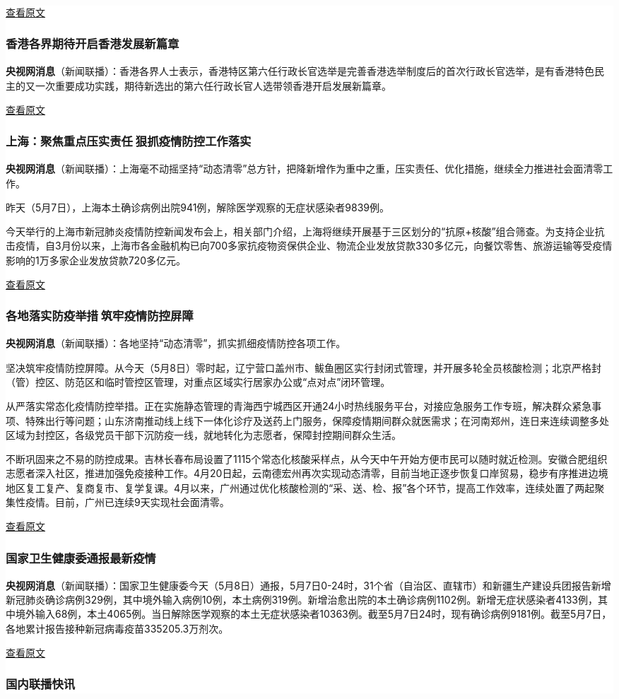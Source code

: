 [查看原文](https://tv.cctv.com/2022/05/08/VIDEL5kygjD7DXcpnCmnpLMn220508.shtml)

### 香港各界期待开启香港发展新篇章



**央视网消息**（新闻联播）：香港各界人士表示，香港特区第六任行政长官选举是完善香港选举制度后的首次行政长官选举，是有香港特色民主的又一次重要成功实践，期待新选出的第六任行政长官人选带领香港开启发展新篇章。




[查看原文](https://tv.cctv.com/2022/05/08/VIDEjrvv0IqQTnZkqYyayAMJ220508.shtml)

### 上海：聚焦重点压实责任 狠抓疫情防控工作落实



**央视网消息**（新闻联播）：上海毫不动摇坚持“动态清零”总方针，把降新增作为重中之重，压实责任、优化措施，继续全力推进社会面清零工作。

昨天（5月7日），上海本土确诊病例出院941例，解除医学观察的无症状感染者9839例。

今天举行的上海市新冠肺炎疫情防控新闻发布会上，相关部门介绍，上海将继续开展基于三区划分的“抗原+核酸”组合筛查。为支持企业抗击疫情，自3月份以来，上海市各金融机构已向700多家抗疫物资保供企业、物流企业发放贷款330多亿元，向餐饮零售、旅游运输等受疫情影响的1万多家企业发放贷款720多亿元。




[查看原文](https://tv.cctv.com/2022/05/08/VIDEshnZzRauTNHE4H8Klm88220508.shtml)

### 各地落实防疫举措 筑牢疫情防控屏障



**央视网消息**（新闻联播）：各地坚持“动态清零”，抓实抓细疫情防控各项工作。

坚决筑牢疫情防控屏障。从今天（5月8日）零时起，辽宁营口盖州市、鲅鱼圈区实行封闭式管理，并开展多轮全员核酸检测；北京严格封（管）控区、防范区和临时管控区管理，对重点区域实行居家办公或“点对点”闭环管理。

从严落实常态化疫情防控举措。正在实施静态管理的青海西宁城西区开通24小时热线服务平台，对接应急服务工作专班，解决群众紧急事项、特殊出行等问题；山东济南推动线上线下一体化诊疗及送药上门服务，保障疫情期间群众就医需求；在河南郑州，连日来连续调整多处区域为封控区，各级党员干部下沉防疫一线，就地转化为志愿者，保障封控期间群众生活。

不断巩固来之不易的防控成果。吉林长春布局设置了1115个常态化核酸采样点，从今天中午开始方便市民可以随时就近检测。安徽合肥组织志愿者深入社区，推进加强免疫接种工作。4月20日起，云南德宏州再次实现动态清零，目前当地正逐步恢复口岸贸易，稳步有序推进边境地区复工复产、复商复市、复学复课。4月以来，广州通过优化核酸检测的“采、送、检、报”各个环节，提高工作效率，连续处置了两起聚集性疫情。目前，广州已连续9天实现社会面清零。




[查看原文](https://tv.cctv.com/2022/05/08/VIDEF5z0yNXtIJ3w4kQPXMdm220508.shtml)

### 国家卫生健康委通报最新疫情



**央视网消息**（新闻联播）：国家卫生健康委今天（5月8日）通报，5月7日0-24时，31个省（自治区、直辖市）和新疆生产建设兵团报告新增新冠肺炎确诊病例329例，其中境外输入病例10例，本土病例319例。新增治愈出院的本土确诊病例1102例。新增无症状感染者4133例，其中境外输入68例，本土4065例。当日解除医学观察的本土无症状感染者10363例。截至5月7日24时，现有确诊病例9181例。截至5月7日，各地累计报告接种新冠病毒疫苗335205.3万剂次。




[查看原文](https://tv.cctv.com/2022/05/08/VIDELfa5beWxpfmYDteEElim220508.shtml)

### 国内联播快讯
